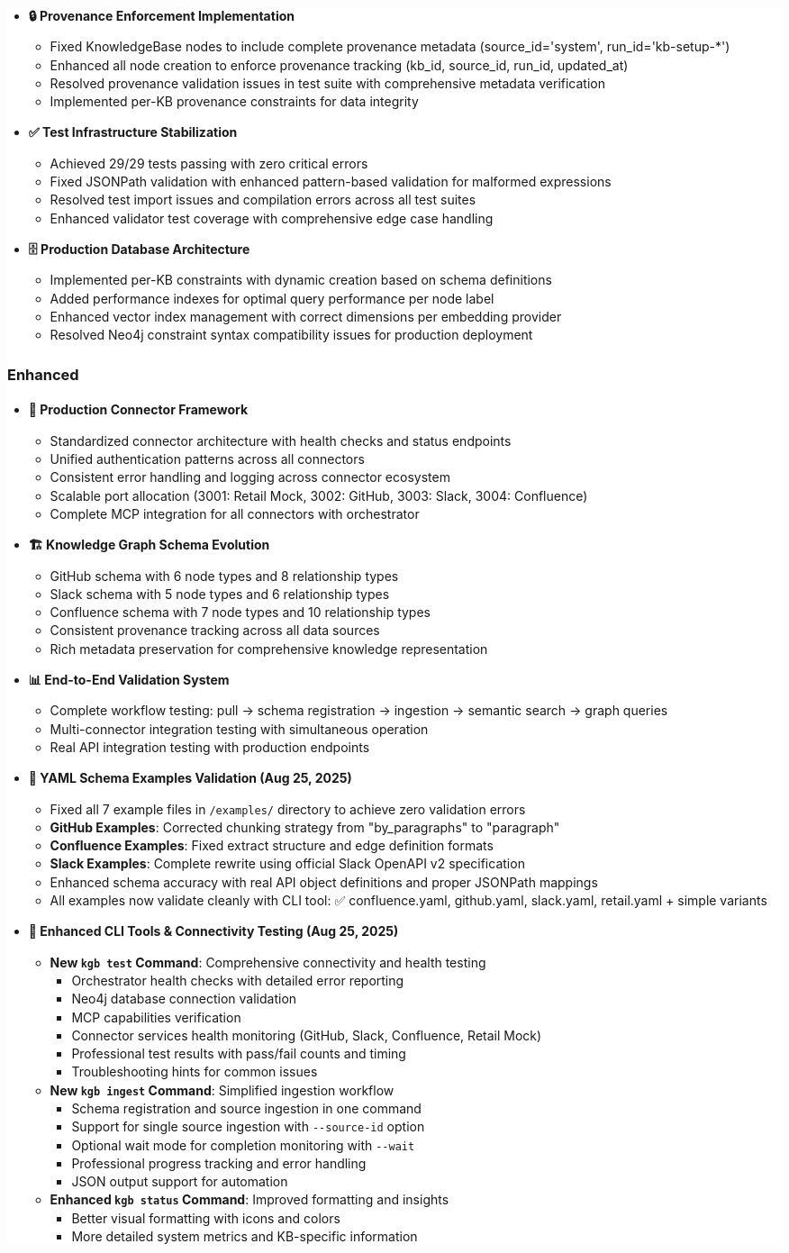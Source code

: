 - **🔒 Provenance Enforcement Implementation**
  - Fixed KnowledgeBase nodes to include complete provenance metadata (source_id='system', run_id='kb-setup-*')
  - Enhanced all node creation to enforce provenance tracking (kb_id, source_id, run_id, updated_at)
  - Resolved provenance validation issues in test suite with comprehensive metadata verification
  - Implemented per-KB provenance constraints for data integrity

- **✅ Test Infrastructure Stabilization**
  - Achieved 29/29 tests passing with zero critical errors
  - Fixed JSONPath validation with enhanced pattern-based validation for malformed expressions
  - Resolved test import issues and compilation errors across all test suites
  - Enhanced validator test coverage with comprehensive edge case handling

- **🗄️ Production Database Architecture**
  - Implemented per-KB constraints with dynamic creation based on schema definitions
  - Added performance indexes for optimal query performance per node label
  - Enhanced vector index management with correct dimensions per embedding provider
  - Resolved Neo4j constraint syntax compatibility issues for production deployment

### Enhanced
- **🔧 Production Connector Framework**
  - Standardized connector architecture with health checks and status endpoints
  - Unified authentication patterns across all connectors
  - Consistent error handling and logging across connector ecosystem
  - Scalable port allocation (3001: Retail Mock, 3002: GitHub, 3003: Slack, 3004: Confluence)
  - Complete MCP integration for all connectors with orchestrator

- **🏗️ Knowledge Graph Schema Evolution**
  - GitHub schema with 6 node types and 8 relationship types
  - Slack schema with 5 node types and 6 relationship types  
  - Confluence schema with 7 node types and 10 relationship types
  - Consistent provenance tracking across all data sources
  - Rich metadata preservation for comprehensive knowledge representation

- **📊 End-to-End Validation System**
  - Complete workflow testing: pull → schema registration → ingestion → semantic search → graph queries
  - Multi-connector integration testing with simultaneous operation
  - Real API integration testing with production endpoints

- **📝 YAML Schema Examples Validation (Aug 25, 2025)**
  - Fixed all 7 example files in `/examples/` directory to achieve zero validation errors
  - **GitHub Examples**: Corrected chunking strategy from "by_paragraphs" to "paragraph"
  - **Confluence Examples**: Fixed extract structure and edge definition formats
  - **Slack Examples**: Complete rewrite using official Slack OpenAPI v2 specification
  - Enhanced schema accuracy with real API object definitions and proper JSONPath mappings
  - All examples now validate cleanly with CLI tool: ✅ confluence.yaml, github.yaml, slack.yaml, retail.yaml + simple variants

- **🔧 Enhanced CLI Tools & Connectivity Testing (Aug 25, 2025)**
  - **New `kgb test` Command**: Comprehensive connectivity and health testing
    - Orchestrator health checks with detailed error reporting
    - Neo4j database connection validation
    - MCP capabilities verification 
    - Connector services health monitoring (GitHub, Slack, Confluence, Retail Mock)
    - Professional test results with pass/fail counts and timing
    - Troubleshooting hints for common issues
  - **New `kgb ingest` Command**: Simplified ingestion workflow
    - Schema registration and source ingestion in one command
    - Support for single source ingestion with `--source-id` option
    - Optional wait mode for completion monitoring with `--wait`
    - Professional progress tracking and error handling
    - JSON output support for automation
  - **Enhanced `kgb status` Command**: Improved formatting and insights
    - Better visual formatting with icons and colors
    - More detailed system metrics and KB-specific information
